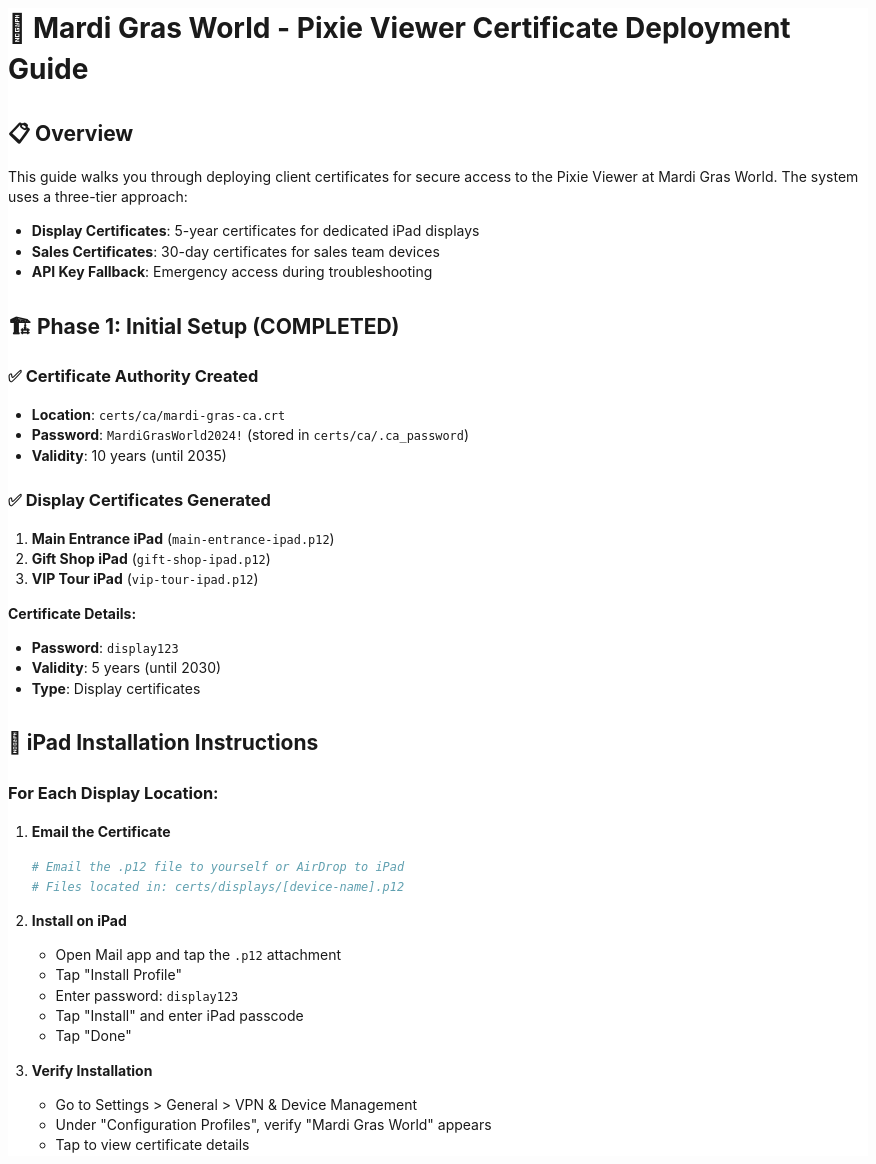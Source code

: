 # 🎪 Mardi Gras World - Pixie Viewer Certificate Deployment Guide

## 📋 Overview

This guide walks you through deploying client certificates for secure access to the Pixie Viewer at Mardi Gras World. The system uses a three-tier approach:

- **Display Certificates**: 5-year certificates for dedicated iPad displays
- **Sales Certificates**: 30-day certificates for sales team devices  
- **API Key Fallback**: Emergency access during troubleshooting

## 🏗️ Phase 1: Initial Setup (COMPLETED)

### ✅ Certificate Authority Created
- **Location**: `certs/ca/mardi-gras-ca.crt`
- **Password**: `MardiGrasWorld2024!` (stored in `certs/ca/.ca_password`)
- **Validity**: 10 years (until 2035)

### ✅ Display Certificates Generated
1. **Main Entrance iPad** (`main-entrance-ipad.p12`)
2. **Gift Shop iPad** (`gift-shop-ipad.p12`)
3. **VIP Tour iPad** (`vip-tour-ipad.p12`)

**Certificate Details:**
- **Password**: `display123`
- **Validity**: 5 years (until 2030)
- **Type**: Display certificates

## 📱 iPad Installation Instructions

### For Each Display Location:

1. **Email the Certificate**
   ```bash
   # Email the .p12 file to yourself or AirDrop to iPad
   # Files located in: certs/displays/[device-name].p12
   ```

2. **Install on iPad**
   - Open Mail app and tap the `.p12` attachment
   - Tap "Install Profile"
   - Enter password: `display123`
   - Tap "Install" and enter iPad passcode
   - Tap "Done"

3. **Verify Installation**
   - Go to Settings > General > VPN & Device Management
   - Under "Configuration Profiles", verify "Mardi Gras World" appears
   - Tap to view certificate details
